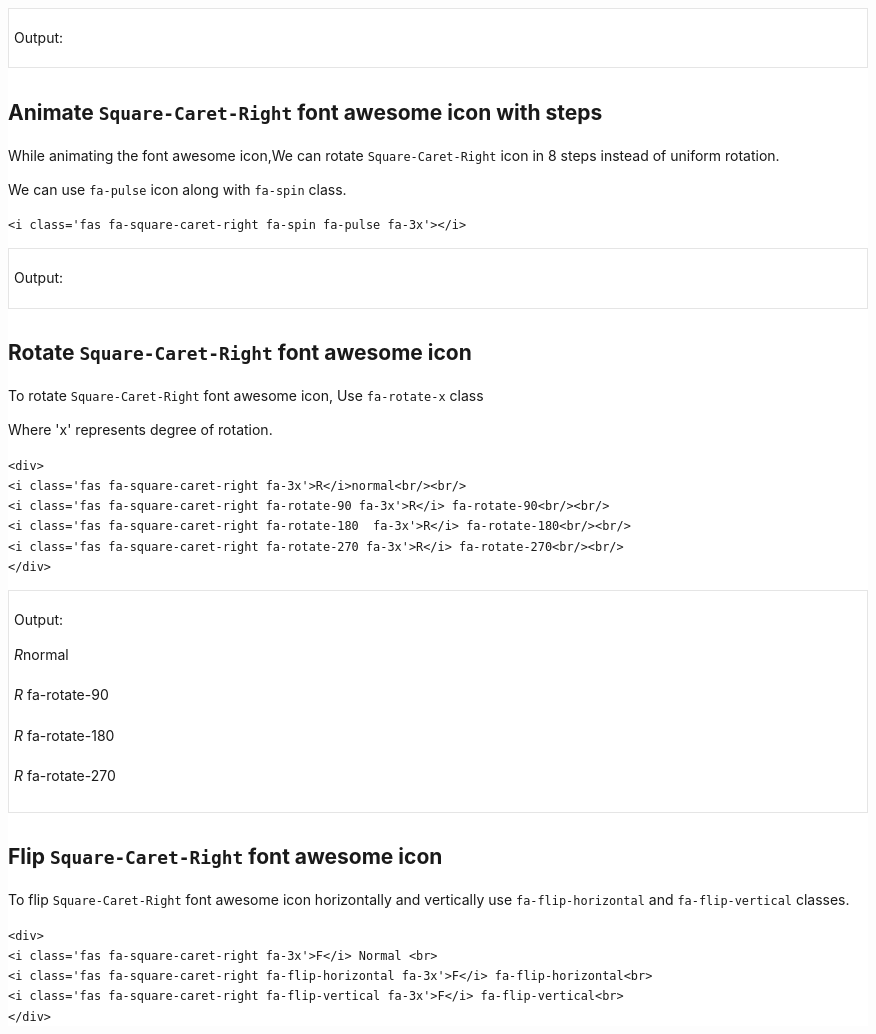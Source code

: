 <div style='border:1px solid rgba(0,0,0,.1);margin-bottom:10px;padding:5px;'>
<p>Output:</p>


<i class='fas fa-square-caret-right fa-spin fa-3x'></i>
</div>

## Animate `Square-Caret-Right` font awesome icon with steps
While animating the font awesome icon,We can rotate `Square-Caret-Right` icon in 8 steps instead of uniform rotation.

We can use `fa-pulse` icon along with `fa-spin` class.
```
<i class='fas fa-square-caret-right fa-spin fa-pulse fa-3x'></i>
```

<div style='border:1px solid rgba(0,0,0,.1);margin-bottom:10px;padding:5px;'>
<p>Output:</p>


<i class='fas fa-square-caret-right fa-spin fa-pulse fa-3x'></i>
</div>

## Rotate `Square-Caret-Right` font awesome icon
 To rotate `Square-Caret-Right` font awesome icon, Use `fa-rotate-x` class

Where 'x' represents degree of rotation.
```
<div>
<i class='fas fa-square-caret-right fa-3x'>R</i>normal<br/><br/>
<i class='fas fa-square-caret-right fa-rotate-90 fa-3x'>R</i> fa-rotate-90<br/><br/> 
<i class='fas fa-square-caret-right fa-rotate-180  fa-3x'>R</i> fa-rotate-180<br/><br/> 
<i class='fas fa-square-caret-right fa-rotate-270 fa-3x'>R</i> fa-rotate-270<br/><br/>
</div>
```

<div style='border:1px solid rgba(0,0,0,.1);margin-bottom:10px;padding:5px;'>
<p>Output:</p>


<div>
<i class='fas fa-square-caret-right fa-3x'>R</i>normal<br/><br/>
<i class='fas fa-square-caret-right fa-rotate-90 fa-3x'>R</i> fa-rotate-90<br/><br/> 
<i class='fas fa-square-caret-right fa-rotate-180  fa-3x'>R</i> fa-rotate-180<br/><br/> 
<i class='fas fa-square-caret-right fa-rotate-270 fa-3x'>R</i> fa-rotate-270<br/><br/>
</div>
</div>

## Flip `Square-Caret-Right` font awesome icon
 To flip `Square-Caret-Right` font awesome icon horizontally and vertically use `fa-flip-horizontal` and `fa-flip-vertical` classes.

```
<div>
<i class='fas fa-square-caret-right fa-3x'>F</i> Normal <br>
<i class='fas fa-square-caret-right fa-flip-horizontal fa-3x'>F</i> fa-flip-horizontal<br>
<i class='fas fa-square-caret-right fa-flip-vertical fa-3x'>F</i> fa-flip-vertical<br>
</div>
```
